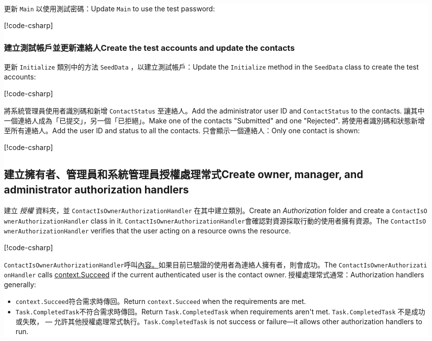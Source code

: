 <span data-ttu-id="390e8-379">更新 `Main` 以使用測試密碼：</span><span class="sxs-lookup"><span data-stu-id="390e8-379">Update `Main` to use the test password:</span></span>

[!code-csharp[](secure-data/samples/final2.1/Program.cs?name=snippet)]

### <a name="create-the-test-accounts-and-update-the-contacts"></a><span data-ttu-id="390e8-380">建立測試帳戶並更新連絡人</span><span class="sxs-lookup"><span data-stu-id="390e8-380">Create the test accounts and update the contacts</span></span>

<span data-ttu-id="390e8-381">更新 `Initialize` 類別中的方法 `SeedData` ，以建立測試帳戶：</span><span class="sxs-lookup"><span data-stu-id="390e8-381">Update the `Initialize` method in the `SeedData` class to create the test accounts:</span></span>

[!code-csharp[](secure-data/samples/final2.1/Data/SeedData.cs?name=snippet_Initialize)]

<span data-ttu-id="390e8-382">將系統管理員使用者識別碼和新增 `ContactStatus` 至連絡人。</span><span class="sxs-lookup"><span data-stu-id="390e8-382">Add the administrator user ID and `ContactStatus` to the contacts.</span></span> <span data-ttu-id="390e8-383">讓其中一個連絡人成為「已提交」，另一個「已拒絕」。</span><span class="sxs-lookup"><span data-stu-id="390e8-383">Make one of the contacts "Submitted" and one "Rejected".</span></span> <span data-ttu-id="390e8-384">將使用者識別碼和狀態新增至所有連絡人。</span><span class="sxs-lookup"><span data-stu-id="390e8-384">Add the user ID and status to all the contacts.</span></span> <span data-ttu-id="390e8-385">只會顯示一個連絡人：</span><span class="sxs-lookup"><span data-stu-id="390e8-385">Only one contact is shown:</span></span>

[!code-csharp[](secure-data/samples/final2.1/Data/SeedData.cs?name=snippet1&highlight=17,18)]

## <a name="create-owner-manager-and-administrator-authorization-handlers"></a><span data-ttu-id="390e8-386">建立擁有者、管理員和系統管理員授權處理常式</span><span class="sxs-lookup"><span data-stu-id="390e8-386">Create owner, manager, and administrator authorization handlers</span></span>

<span data-ttu-id="390e8-387">建立 *授權* 資料夾，並 `ContactIsOwnerAuthorizationHandler` 在其中建立類別。</span><span class="sxs-lookup"><span data-stu-id="390e8-387">Create an *Authorization* folder and create a `ContactIsOwnerAuthorizationHandler` class in it.</span></span> <span data-ttu-id="390e8-388">`ContactIsOwnerAuthorizationHandler`會確認對資源採取行動的使用者擁有資源。</span><span class="sxs-lookup"><span data-stu-id="390e8-388">The `ContactIsOwnerAuthorizationHandler` verifies that the user acting on a resource owns the resource.</span></span>

[!code-csharp[](secure-data/samples/final2.1/Authorization/ContactIsOwnerAuthorizationHandler.cs)]

<span data-ttu-id="390e8-389">`ContactIsOwnerAuthorizationHandler`呼叫[內容。](/dotnet/api/microsoft.aspnetcore.authorization.authorizationhandlercontext.succeed#Microsoft_AspNetCore_Authorization_AuthorizationHandlerContext_Succeed_Microsoft_AspNetCore_Authorization_IAuthorizationRequirement_)如果目前已驗證的使用者為連絡人擁有者，則會成功。</span><span class="sxs-lookup"><span data-stu-id="390e8-389">The `ContactIsOwnerAuthorizationHandler` calls [context.Succeed](/dotnet/api/microsoft.aspnetcore.authorization.authorizationhandlercontext.succeed#Microsoft_AspNetCore_Authorization_AuthorizationHandlerContext_Succeed_Microsoft_AspNetCore_Authorization_IAuthorizationRequirement_) if the current authenticated user is the contact owner.</span></span> <span data-ttu-id="390e8-390">授權處理常式通常：</span><span class="sxs-lookup"><span data-stu-id="390e8-390">Authorization handlers generally:</span></span>

* <span data-ttu-id="390e8-391">`context.Succeed`符合需求時傳回。</span><span class="sxs-lookup"><span data-stu-id="390e8-391">Return `context.Succeed` when the requirements are met.</span></span>
* <span data-ttu-id="390e8-392">`Task.CompletedTask`不符合需求時傳回。</span><span class="sxs-lookup"><span data-stu-id="390e8-392">Return `Task.CompletedTask` when requirements aren't met.</span></span> <span data-ttu-id="390e8-393">`Task.CompletedTask` 不是成功或失敗， &mdash; 允許其他授權處理常式執行。</span><span class="sxs-lookup"><span data-stu-id="390e8-393">`Task.CompletedTask` is not success or failure&mdash;it allows other authorization handlers to run.</span></span>
